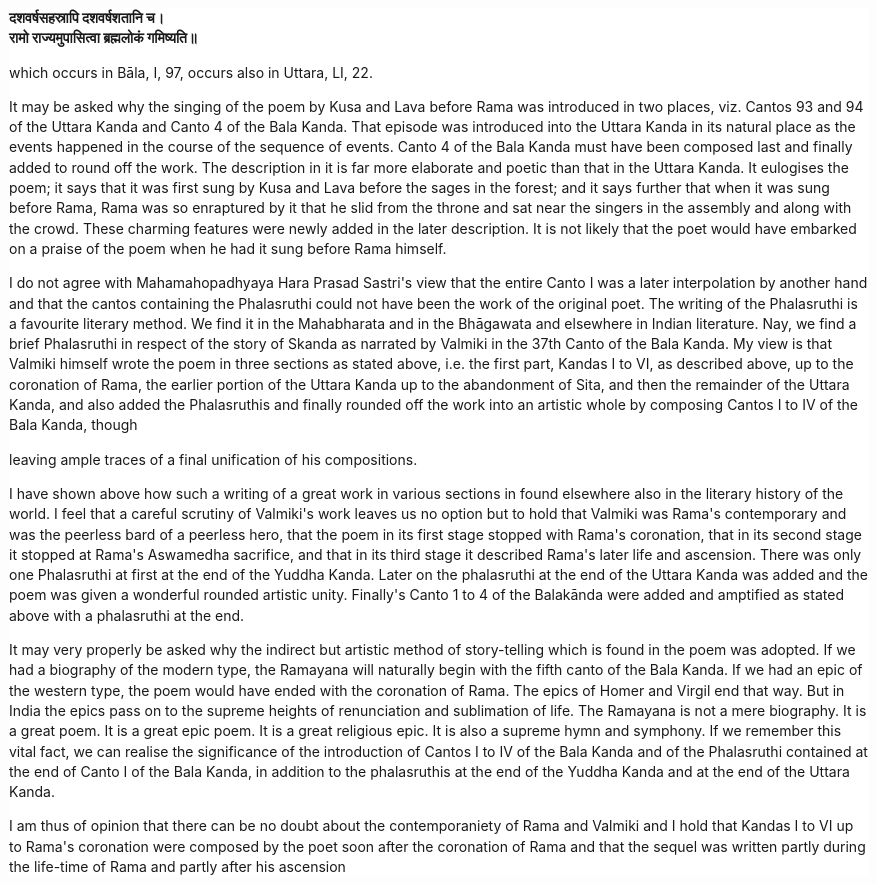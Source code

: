 **दशवर्षसहस्रापि दशवर्षशतानि च।  
रामो राज्यमुपासित्वा ब्रह्मलोकं गमिष्यति॥**

which occurs in Bāla, I, 97, occurs also in Uttara, LI, 22.

 It may be asked why the singing of the poem by Kusa and Lava before Rama was introduced in two places, viz. Cantos 93 and 94 of the Uttara Kanda and Canto 4 of the Bala Kanda. That episode was introduced into the Uttara Kanda in its natural place as the events happened in the course of the sequence of events. Canto 4 of the Bala Kanda must have been composed last and finally added to round off the work. The description in it is far more elaborate and poetic than that in the Uttara Kanda. It eulogises the poem; it says that it was first sung by Kusa and Lava before the sages in the forest; and it says further that when it was sung before Rama, Rama was so enraptured by it that he slid from the throne and sat near the singers in the assembly and along with the crowd. These charming features were newly added in the later description. It is not likely that the poet would have embarked on a praise of the poem when he had it sung before Rama himself.

 I do not agree with Mahamahopadhyaya Hara Prasad Sastri's view that the entire Canto I was a later interpolation by another hand and that the cantos containing the Phalasruthi could not have been the work of the original poet. The writing of the Phalasruthi is a favourite literary method. We find it in the Mahabharata and in the Bhāgawata and elsewhere in Indian literature. Nay, we find a brief Phalasruthi in respect of the story of Skanda as narrated by Valmiki in the 37th Canto of the Bala Kanda. My view is that Valmiki himself wrote the poem in three sections as stated above, i.e. the first part, Kandas I to VI, as described above, up to the coronation of Rama, the earlier portion of the Uttara Kanda up to the abandonment of Sita, and then the remainder of the Uttara Kanda, and also added the Phalasruthis and finally rounded off the work into an artistic whole by composing Cantos I to IV of the Bala Kanda, though



leaving ample traces of a final unification of his compositions.

 I have shown above how such a writing of a great work in various sections in found elsewhere also in the literary history of the world. I feel that a careful scrutiny of Valmiki's work leaves us no option but to hold that Valmiki was Rama's contemporary and was the peerless bard of a peerless hero, that the poem in its first stage stopped with Rama's coronation, that in its second stage it stopped at Rama's Aswamedha sacrifice, and that in its third stage it described Rama's later life and ascension. There was only one Phalasruthi at first at the end of the Yuddha Kanda. Later on the phalasruthi at the end of the Uttara Kanda was added and the poem was given a wonderful rounded artistic unity. Finally's Canto 1 to 4 of the Balakānda were added and amptified as stated above with a phalasruthi at the end.

 It may very properly be asked why the indirect but artistic method of story-telling which is found in the poem was adopted. If we had a biography of the modern type, the Ramayana will naturally begin with the fifth canto of the Bala Kanda. If we had an epic of the western type, the poem would have ended with the coronation of Rama. The epics of Homer and Virgil end that way. But in India the epics pass on to the supreme heights of renunciation and sublimation of life. The Ramayana is not a mere biography. It is a great poem. It is a great epic poem. It is a great religious epic. It is also a supreme hymn and symphony. If we remember this vital fact, we can realise the significance of the introduction of Cantos I to IV of the Bala Kanda and of the Phalasruthi contained at the end of Canto I of the Bala Kanda, in addition to the phalasruthis at the end of the Yuddha Kanda and at the end of the Uttara Kanda.

 I am thus of opinion that there can be no doubt about the contemporaniety of Rama and Valmiki and I hold that Kandas I to VI up to Rama's coronation were composed by the poet soon after the coronation of Rama and that the sequel was written partly during the life-time of Rama and partly after his ascension
